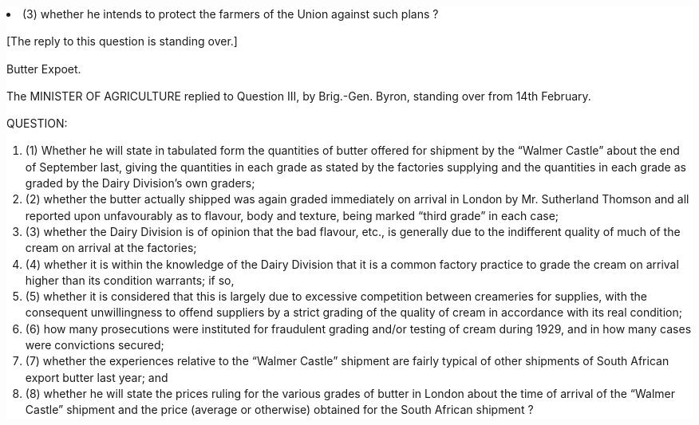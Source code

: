 <li>(3) whether he intends to protect the farmers of the Union against such plans &#x003F;</li>

</ol>

</question>

<answer by="#minister_of_minies_and_industries" to="#oost">

<p>[The reply to this question is standing over.]</p>

</answer>

</oralStatements>

<oralStatements>

<heading>Butter Expoet.</heading>

<p>The MINISTER OF AGRICULTURE replied to Question III, by Brig.-Gen. Byron, standing over from 14th February.</p>

<question by="#byron" to="#minister_of_agriculture">

<heading>QUESTION:</heading>

<ol>

<li>(1) Whether he will state in tabulated form the quantities of butter offered for shipment by the &#x201C;Walmer Castle&#x201D; about the end of September last, giving the quantities in each grade as stated by the factories supplying and the quantities in each grade as graded by the Dairy Division&#x2019;s own graders;</li>

<li>(2) whether the butter actually shipped was again graded immediately on arrival in London by Mr. Sutherland Thomson and all reported upon unfavourably as to flavour, body and texture, being marked &#x201C;third grade&#x201D; in each case;</li>

<li>(3) whether the Dairy Division is of opinion that the bad flavour, etc., is generally due to the indifferent quality of much of the cream on arrival at the factories;</li>

<li>(4) whether it is within the knowledge of the Dairy Division that it is a common factory practice to grade the cream on arrival higher than its condition warrants; if so,</li>

<li>(5) whether it is considered that this is largely due to excessive competition between creameries for supplies, with the consequent unwillingness to offend suppliers by a strict grading of the quality of cream in accordance with its real condition;</li>

<li>(6) how many prosecutions were instituted for fraudulent grading and/or testing of cream during 1929, and in how many cases were convictions secured;</li>

<li>(7) whether the experiences relative to the &#x201C;Walmer Castle&#x201D; shipment are fairly typical of other shipments of South African export butter last year; and</li>

<li>(8) whether he will state the prices ruling for the various grades of butter in London about the time of arrival of the &#x201C;Walmer Castle&#x201D; shipment and the price (average or otherwise) obtained for the South African shipment &#x003F;</li>

</ol>

</question>

<answer by="#minister_of_agriculture" to="#byron">
